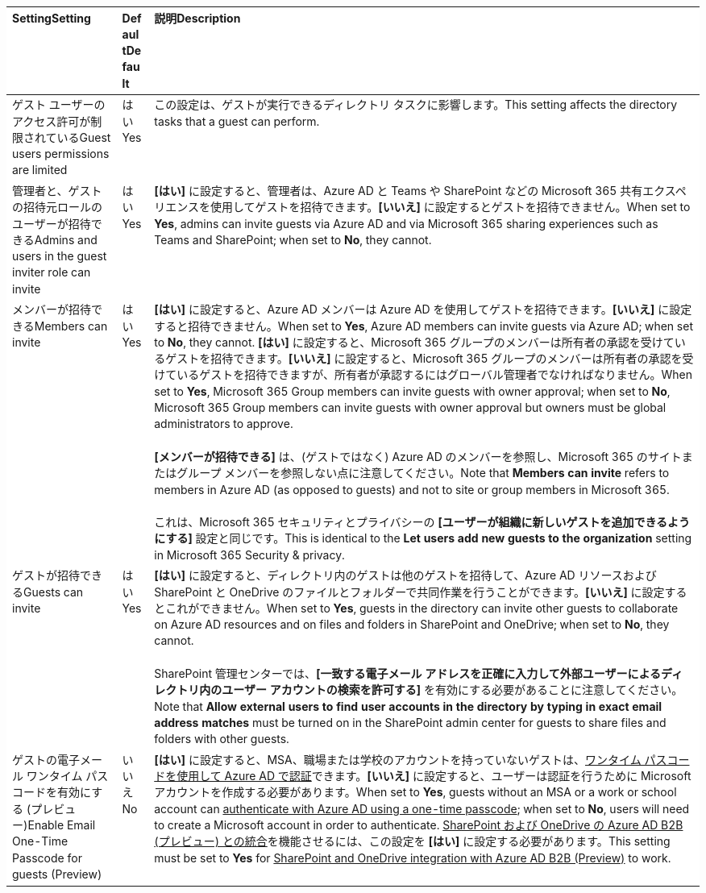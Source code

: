 |<span data-ttu-id="f99e5-115">**Setting**</span><span class="sxs-lookup"><span data-stu-id="f99e5-115">**Setting**</span></span>|<span data-ttu-id="f99e5-116">**Default**</span><span class="sxs-lookup"><span data-stu-id="f99e5-116">**Default**</span></span>|<span data-ttu-id="f99e5-117">**説明**</span><span class="sxs-lookup"><span data-stu-id="f99e5-117">**Description**</span></span>|
|:-----|:-----|:-----|
|<span data-ttu-id="f99e5-118">ゲスト ユーザーのアクセス許可が制限されている</span><span class="sxs-lookup"><span data-stu-id="f99e5-118">Guest users permissions are limited</span></span>|<span data-ttu-id="f99e5-119">はい</span><span class="sxs-lookup"><span data-stu-id="f99e5-119">Yes</span></span>|<span data-ttu-id="f99e5-120">この設定は、ゲストが実行できるディレクトリ タスクに影響します。</span><span class="sxs-lookup"><span data-stu-id="f99e5-120">This setting affects the directory tasks that a guest can perform.</span></span>|
|<span data-ttu-id="f99e5-121">管理者と、ゲストの招待元ロールのユーザーが招待できる</span><span class="sxs-lookup"><span data-stu-id="f99e5-121">Admins and users in the guest inviter role can invite</span></span>|<span data-ttu-id="f99e5-122">はい</span><span class="sxs-lookup"><span data-stu-id="f99e5-122">Yes</span></span>|<span data-ttu-id="f99e5-123">**[はい]** に設定すると、管理者は、Azure AD と Teams や SharePoint などの Microsoft 365 共有エクスペリエンスを使用してゲストを招待できます。**[いいえ]** に設定するとゲストを招待できません。</span><span class="sxs-lookup"><span data-stu-id="f99e5-123">When set to **Yes**, admins can invite guests via Azure AD and via  Microsoft 365 sharing experiences such as Teams and SharePoint; when set to **No**, they cannot.</span></span>|
|<span data-ttu-id="f99e5-124">メンバーが招待できる</span><span class="sxs-lookup"><span data-stu-id="f99e5-124">Members can invite</span></span>|<span data-ttu-id="f99e5-125">はい</span><span class="sxs-lookup"><span data-stu-id="f99e5-125">Yes</span></span>|<span data-ttu-id="f99e5-126">**[はい]** に設定すると、Azure AD メンバーは Azure AD を使用してゲストを招待できます。**[いいえ]** に設定すると招待できません。</span><span class="sxs-lookup"><span data-stu-id="f99e5-126">When set to **Yes**, Azure AD members can invite guests via Azure AD; when set to **No**, they cannot.</span></span> <span data-ttu-id="f99e5-127">**[はい]** に設定すると、Microsoft 365 グループのメンバーは所有者の承認を受けているゲストを招待できます。**[いいえ]** に設定すると、Microsoft 365 グループのメンバーは所有者の承認を受けているゲストを招待できますが、所有者が承認するにはグローバル管理者でなければなりません。</span><span class="sxs-lookup"><span data-stu-id="f99e5-127">When set to **Yes**, Microsoft 365 Group members can invite guests with owner approval; when set to **No**, Microsoft 365 Group members can invite guests with owner approval but owners must be global administrators to approve.</span></span> <br><br><span data-ttu-id="f99e5-128">**[メンバーが招待できる]** は、(ゲストではなく) Azure AD のメンバーを参照し、Microsoft 365 のサイトまたはグループ メンバーを参照しない点に注意してください。</span><span class="sxs-lookup"><span data-stu-id="f99e5-128">Note that **Members can invite** refers to members in Azure AD (as opposed to guests) and not to site or group members in  Microsoft 365.</span></span> <br><br><span data-ttu-id="f99e5-129">これは、Microsoft 365 セキュリティとプライバシーの **[ユーザーが組織に新しいゲストを追加できるようにする]** 設定と同じです。</span><span class="sxs-lookup"><span data-stu-id="f99e5-129">This is identical to the **Let users add new guests to the organization** setting in Microsoft 365 Security & privacy.</span></span>|
|<span data-ttu-id="f99e5-130">ゲストが招待できる</span><span class="sxs-lookup"><span data-stu-id="f99e5-130">Guests can invite</span></span>|<span data-ttu-id="f99e5-131">はい</span><span class="sxs-lookup"><span data-stu-id="f99e5-131">Yes</span></span>|<span data-ttu-id="f99e5-132">**[はい]** に設定すると、ディレクトリ内のゲストは他のゲストを招待して、Azure AD リソースおよび SharePoint と OneDrive のファイルとフォルダーで共同作業を行うことができます。**[いいえ]** に設定するとこれができません。</span><span class="sxs-lookup"><span data-stu-id="f99e5-132">When set to **Yes**, guests in the directory can invite other guests to collaborate on Azure AD resources and on files and folders in SharePoint and OneDrive; when set to **No**, they cannot.</span></span> <br><br><span data-ttu-id="f99e5-133">SharePoint 管理センターでは、**[一致する電子メール アドレスを正確に入力して外部ユーザーによるディレクトリ内のユーザー アカウントの検索を許可する]** を有効にする必要があることに注意してください。</span><span class="sxs-lookup"><span data-stu-id="f99e5-133">Note that **Allow external users to find user accounts in the directory by typing in exact email address matches** must be turned on in the SharePoint admin center for guests to share files and folders with other guests.</span></span>|
|<span data-ttu-id="f99e5-134">ゲストの電子メール ワンタイム パスコードを有効にする (プレビュー)</span><span class="sxs-lookup"><span data-stu-id="f99e5-134">Enable Email One-Time Passcode for guests (Preview)</span></span>|<span data-ttu-id="f99e5-135">いいえ</span><span class="sxs-lookup"><span data-stu-id="f99e5-135">No</span></span>|<span data-ttu-id="f99e5-136">**[はい]** に設定すると、MSA、職場または学校のアカウントを持っていないゲストは、[ワンタイム パスコードを使用して Azure AD で認証](https://docs.microsoft.com/azure/active-directory/b2b/one-time-passcode)できます。**[いいえ]** に設定すると、ユーザーは認証を行うために Microsoft アカウントを作成する必要があります。</span><span class="sxs-lookup"><span data-stu-id="f99e5-136">When set to **Yes**, guests without an MSA or a work or school account can [authenticate with Azure AD using a one-time passcode](https://docs.microsoft.com/azure/active-directory/b2b/one-time-passcode); when set to **No**, users will need to create a Microsoft account in order to authenticate.</span></span> <span data-ttu-id="f99e5-137">[SharePoint および OneDrive の Azure AD B2B (プレビュー) との統合](https://docs.microsoft.com/sharepoint/sharepoint-azureb2b-integration-preview)を機能させるには、この設定を **[はい]** に設定する必要があります。</span><span class="sxs-lookup"><span data-stu-id="f99e5-137">This setting must be set to **Yes** for [SharePoint and OneDrive integration with Azure AD B2B (Preview)](https://docs.microsoft.com/sharepoint/sharepoint-azureb2b-integration-preview) to work.</span></span>|